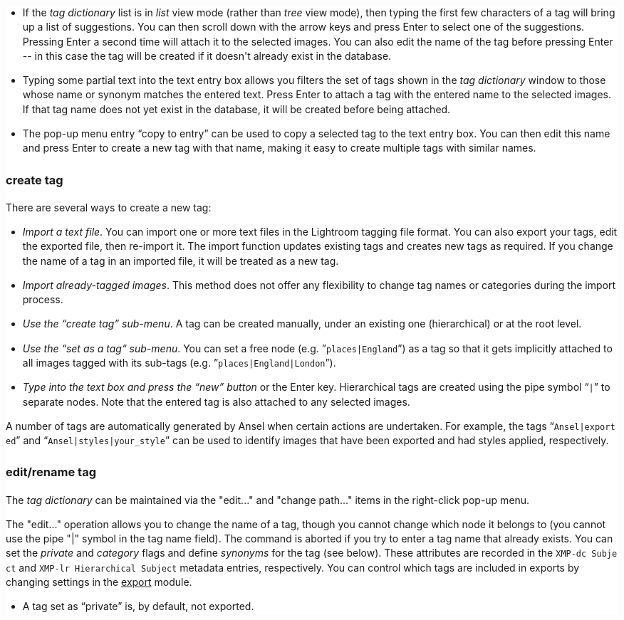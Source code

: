 - If the _tag dictionary_ list is in _list_ view mode (rather than _tree_ view mode), then typing the first few characters of a tag will bring up a list of suggestions. You can then scroll down with the arrow keys and press Enter to select one of the suggestions. Pressing Enter a second time will attach it to the selected images. You can also edit the name of the tag before pressing Enter -- in this case the tag will be created if it doesn't already exist in the database.

- Typing some partial text into the text entry box allows you filters the set of tags shown in the _tag dictionary_ window to those whose name or synonym matches the entered text. Press Enter to attach a tag with the entered name to the selected images. If that tag name does not yet exist in the database, it will be created before being attached.

- The pop-up menu entry “copy to entry” can be used to copy a selected tag to the text entry box. You can then edit this name and press Enter to create a new tag with that name, making it easy to create multiple tags with similar names.

### create tag

There are several ways to create a new tag:

- _Import a text file_. You can import one or more text files in the Lightroom tagging file format. You can also export your tags, edit the exported file, then re-import it. The import function updates existing tags and creates new tags as required. If you change the name of a tag in an imported file, it will be treated as a new tag.

- _Import already-tagged images_. This method does not offer any flexibility to change tag names or categories during the import process.

- _Use the “create tag” sub-menu_. A tag can be created manually, under an existing one (hierarchical) or at the root level.

- _Use the “set as a tag“ sub-menu_. You can set a free node (e.g. ”`places|England`”) as a tag so that it gets implicitly attached to all images tagged with its sub-tags (e.g. ”`places|England|London`”).

- _Type into the text box and press the “new” button_ or the Enter key. Hierarchical tags are created using the pipe symbol “`|`” to separate nodes. Note that the entered tag is also attached to any selected images.

A number of tags are automatically generated by Ansel when certain actions are undertaken. For example, the tags “`Ansel|exported`” and “`Ansel|styles|your_style`” can be used to identify images that have been exported and had styles applied, respectively.

### edit/rename tag

The _tag dictionary_ can be maintained via the "edit..." and "change path..." items in the right-click pop-up menu.

The "edit..." operation allows you to change the name of a tag, though you cannot change which node it belongs to (you cannot use the pipe "|" symbol in the tag name field). The command is aborted if you try to enter a tag name that already exists. You can set the _private_ and _category_ flags and define _synonyms_ for the tag (see below). These attributes are recorded in the `XMP-dc Subject` and `XMP-lr Hierarchical Subject` metadata entries, respectively. You can control which tags are included in exports by changing settings in the [export](./export.md) module.

- A tag set as “private” is, by default, not exported.
